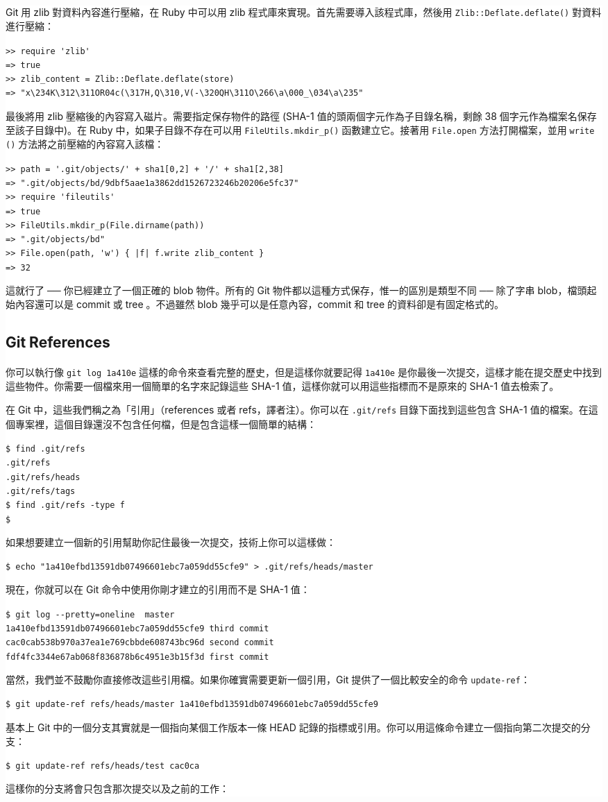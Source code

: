 Git 用 zlib 對資料內容進行壓縮，在 Ruby 中可以用 zlib 程式庫來實現。首先需要導入該程式庫，然後用 `Zlib::Deflate.deflate()` 對資料進行壓縮： 

	>> require 'zlib'
	=> true
	>> zlib_content = Zlib::Deflate.deflate(store)
	=> "x\234K\312\311OR04c(\317H,Q\310,V(-\320QH\311O\266\a\000_\034\a\235"

最後將用 zlib 壓縮後的內容寫入磁片。需要指定保存物件的路徑 (SHA-1 值的頭兩個字元作為子目錄名稱，剩餘 38 個字元作為檔案名保存至該子目錄中)。在 Ruby 中，如果子目錄不存在可以用 `FileUtils.mkdir_p()` 函數建立它。接著用 `File.open` 方法打開檔案，並用 `write()` 方法將之前壓縮的內容寫入該檔： 

	>> path = '.git/objects/' + sha1[0,2] + '/' + sha1[2,38]
	=> ".git/objects/bd/9dbf5aae1a3862dd1526723246b20206e5fc37"
	>> require 'fileutils'
	=> true
	>> FileUtils.mkdir_p(File.dirname(path))
	=> ".git/objects/bd"
	>> File.open(path, 'w') { |f| f.write zlib_content }
	=> 32

這就行了 ── 你已經建立了一個正確的 blob 物件。所有的 Git 物件都以這種方式保存，惟一的區別是類型不同 ── 除了字串 blob，檔頭起始內容還可以是 commit 或 tree 。不過雖然 blob 幾乎可以是任意內容，commit 和 tree 的資料卻是有固定格式的。 

## Git References ##

你可以執行像 `git log 1a410e` 這樣的命令來查看完整的歷史，但是這樣你就要記得 `1a410e` 是你最後一次提交，這樣才能在提交歷史中找到這些物件。你需要一個檔來用一個簡單的名字來記錄這些 SHA-1 值，這樣你就可以用這些指標而不是原來的 SHA-1 值去檢索了。 

在 Git 中，這些我們稱之為「引用」（references 或者 refs，譯者注）。你可以在 `.git/refs` 目錄下面找到這些包含 SHA-1 值的檔案。在這個專案裡，這個目錄還沒不包含任何檔，但是包含這樣一個簡單的結構： 

	$ find .git/refs
	.git/refs
	.git/refs/heads
	.git/refs/tags
	$ find .git/refs -type f
	$

如果想要建立一個新的引用幫助你記住最後一次提交，技術上你可以這樣做： 

	$ echo "1a410efbd13591db07496601ebc7a059dd55cfe9" > .git/refs/heads/master

現在，你就可以在 Git 命令中使用你剛才建立的引用而不是 SHA-1 值： 

	$ git log --pretty=oneline  master
	1a410efbd13591db07496601ebc7a059dd55cfe9 third commit
	cac0cab538b970a37ea1e769cbbde608743bc96d second commit
	fdf4fc3344e67ab068f836878b6c4951e3b15f3d first commit

當然，我們並不鼓勵你直接修改這些引用檔。如果你確實需要更新一個引用，Git 提供了一個比較安全的命令 `update-ref`： 

	$ git update-ref refs/heads/master 1a410efbd13591db07496601ebc7a059dd55cfe9

基本上 Git 中的一個分支其實就是一個指向某個工作版本一條 HEAD 記錄的指標或引用。你可以用這條命令建立一個指向第二次提交的分支： 

	$ git update-ref refs/heads/test cac0ca

這樣你的分支將會只包含那次提交以及之前的工作： 
